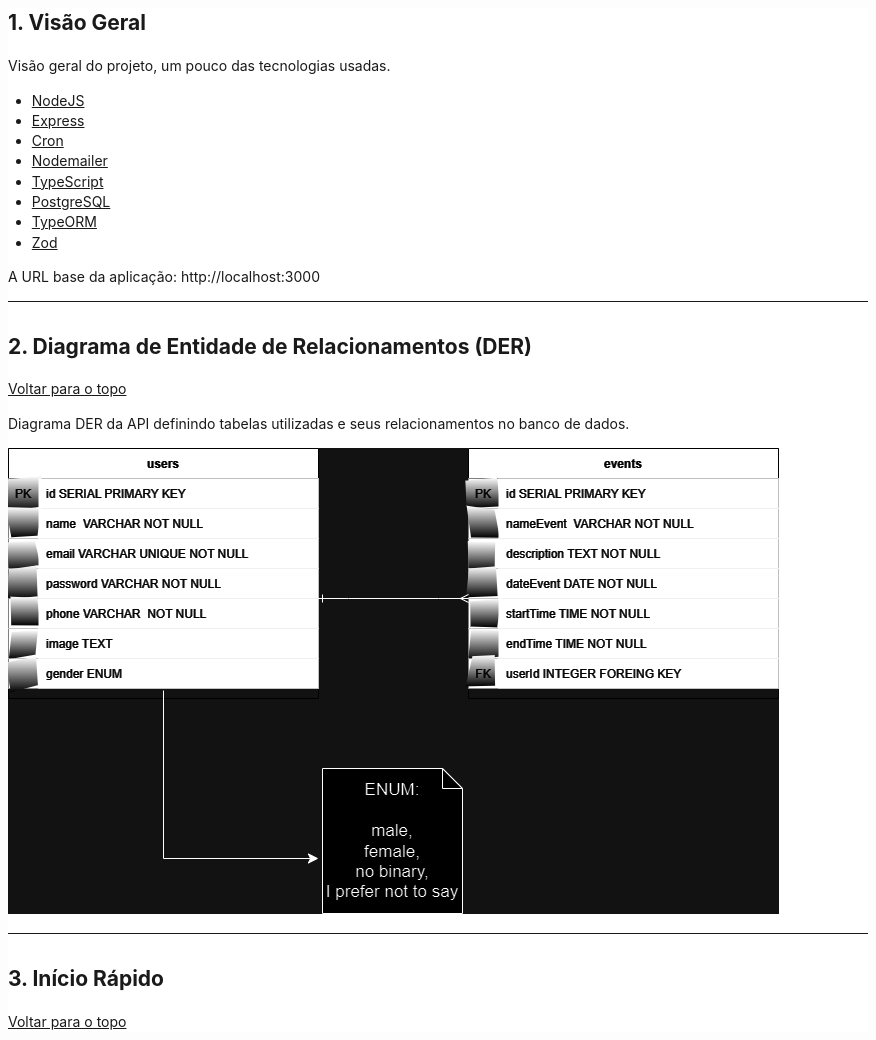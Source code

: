 ## 1. Visão Geral

Visão geral do projeto, um pouco das tecnologias usadas.

- [NodeJS](https://nodejs.org/en/)
- [Express](https://expressjs.com/pt-br/)
- [Cron](https://classic.yarnpkg.com/en/package/cron)
- [Nodemailer](https://classic.yarnpkg.com/en/package/nodemailer)
- [TypeScript](https://www.typescriptlang.org/)
- [PostgreSQL](https://www.postgresql.org/)
- [TypeORM](https://typeorm.io/)
- [Zod](https://yarnpkg.com/package/zod)

A URL base da aplicação:
http://localhost:3000

---

## 2. Diagrama de Entidade de Relacionamentos (DER)
[ Voltar para o topo ](#tabela-de-conteúdos)


Diagrama DER da API definindo tabelas utilizadas e  seus relacionamentos no banco de dados.

![DER](tlCallendar.png)

---
## 3. Início Rápido
[ Voltar para o topo ](#tabela-de-conteúdos)
